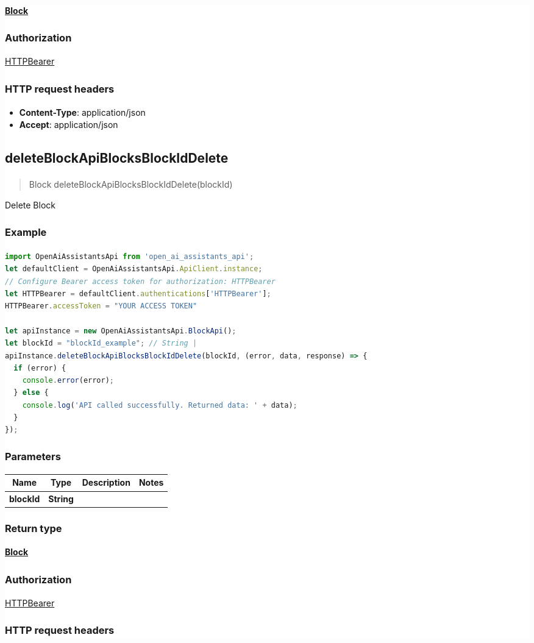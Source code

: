 [**Block**](Block.md)

### Authorization

[HTTPBearer](../README.md#HTTPBearer)

### HTTP request headers

- **Content-Type**: application/json
- **Accept**: application/json


## deleteBlockApiBlocksBlockIdDelete

> Block deleteBlockApiBlocksBlockIdDelete(blockId)

Delete Block

### Example

```javascript
import OpenAiAssistantsApi from 'open_ai_assistants_api';
let defaultClient = OpenAiAssistantsApi.ApiClient.instance;
// Configure Bearer access token for authorization: HTTPBearer
let HTTPBearer = defaultClient.authentications['HTTPBearer'];
HTTPBearer.accessToken = "YOUR ACCESS TOKEN"

let apiInstance = new OpenAiAssistantsApi.BlockApi();
let blockId = "blockId_example"; // String | 
apiInstance.deleteBlockApiBlocksBlockIdDelete(blockId, (error, data, response) => {
  if (error) {
    console.error(error);
  } else {
    console.log('API called successfully. Returned data: ' + data);
  }
});
```

### Parameters


Name | Type | Description  | Notes
------------- | ------------- | ------------- | -------------
 **blockId** | **String**|  | 

### Return type

[**Block**](Block.md)

### Authorization

[HTTPBearer](../README.md#HTTPBearer)

### HTTP request headers
